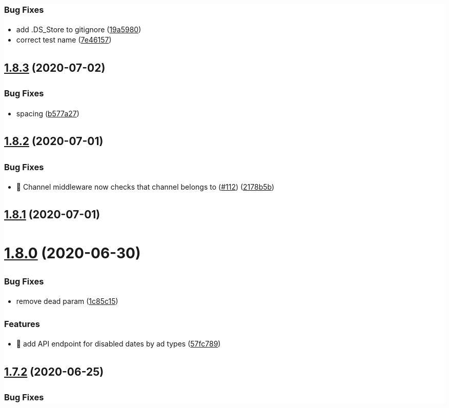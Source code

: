 
### Bug Fixes

* add .DS_Store to gitignore ([19a5980](https://github.com/wherebyus/platformservice/commit/19a5980))
* correct test name ([7e46157](https://github.com/wherebyus/platformservice/commit/7e46157))

<a name="1.8.3"></a>
## [1.8.3](https://github.com/wherebyus/platformservice/compare/1.8.2...1.8.3) (2020-07-02)


### Bug Fixes

* spacing ([b577a27](https://github.com/wherebyus/platformservice/commit/b577a27))

<a name="1.8.2"></a>
## [1.8.2](https://github.com/wherebyus/platformservice/compare/1.8.1...1.8.2) (2020-07-01)


### Bug Fixes

* 🐛 Channel middleware now checks that channel belongs to ([#112](https://github.com/wherebyus/platformservice/issues/112)) ([2178b5b](https://github.com/wherebyus/platformservice/commit/2178b5b))

<a name="1.8.1"></a>
## [1.8.1](https://github.com/wherebyus/platformservice/compare/1.8.0...1.8.1) (2020-07-01)

<a name="1.8.0"></a>
# [1.8.0](https://github.com/wherebyus/platformservice/compare/1.7.2...1.8.0) (2020-06-30)


### Bug Fixes

* remove dead param ([1c85c15](https://github.com/wherebyus/platformservice/commit/1c85c15))


### Features

* 🎸 add API endpoint for disabled dates by ad types ([57fc789](https://github.com/wherebyus/platformservice/commit/57fc789))

<a name="1.7.2"></a>
## [1.7.2](https://github.com/wherebyus/platformservice/compare/1.7.1...1.7.2) (2020-06-25)


### Bug Fixes
